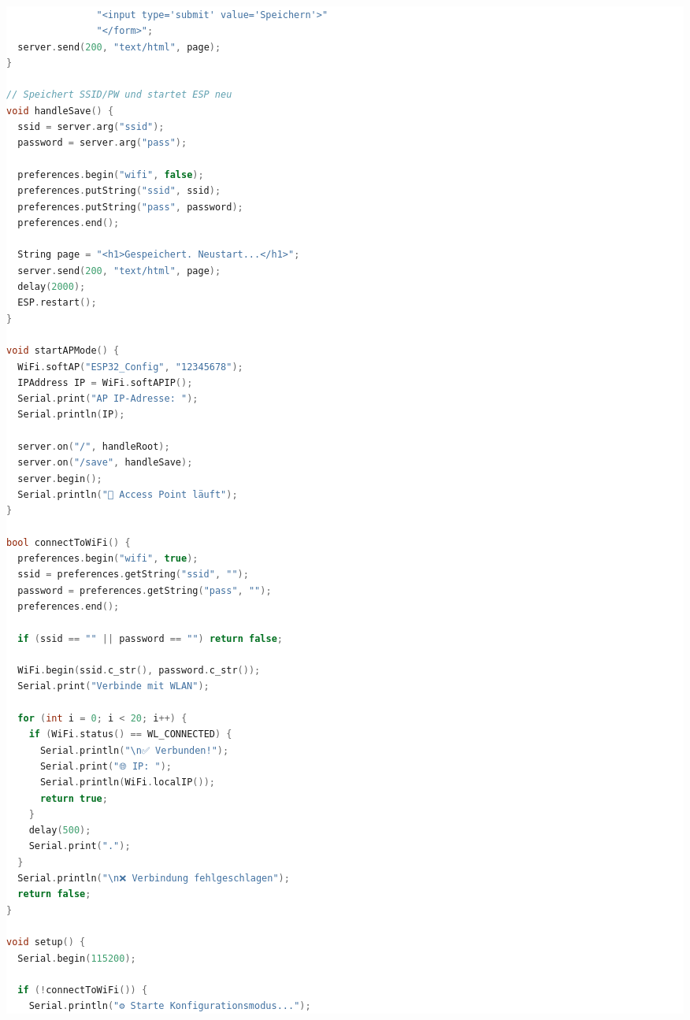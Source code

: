```cpp
                "<input type='submit' value='Speichern'>"
                "</form>";
  server.send(200, "text/html", page);
}

// Speichert SSID/PW und startet ESP neu
void handleSave() {
  ssid = server.arg("ssid");
  password = server.arg("pass");

  preferences.begin("wifi", false);
  preferences.putString("ssid", ssid);
  preferences.putString("pass", password);
  preferences.end();

  String page = "<h1>Gespeichert. Neustart...</h1>";
  server.send(200, "text/html", page);
  delay(2000);
  ESP.restart();
}

void startAPMode() {
  WiFi.softAP("ESP32_Config", "12345678");
  IPAddress IP = WiFi.softAPIP();
  Serial.print("AP IP-Adresse: ");
  Serial.println(IP);

  server.on("/", handleRoot);
  server.on("/save", handleSave);
  server.begin();
  Serial.println("🛜 Access Point läuft");
}

bool connectToWiFi() {
  preferences.begin("wifi", true);
  ssid = preferences.getString("ssid", "");
  password = preferences.getString("pass", "");
  preferences.end();

  if (ssid == "" || password == "") return false;

  WiFi.begin(ssid.c_str(), password.c_str());
  Serial.print("Verbinde mit WLAN");

  for (int i = 0; i < 20; i++) {
    if (WiFi.status() == WL_CONNECTED) {
      Serial.println("\n✅ Verbunden!");
      Serial.print("🌐 IP: ");
      Serial.println(WiFi.localIP());
      return true;
    }
    delay(500);
    Serial.print(".");
  }
  Serial.println("\n❌ Verbindung fehlgeschlagen");
  return false;
}

void setup() {
  Serial.begin(115200);

  if (!connectToWiFi()) {
    Serial.println("⚙️ Starte Konfigurationsmodus...");
```